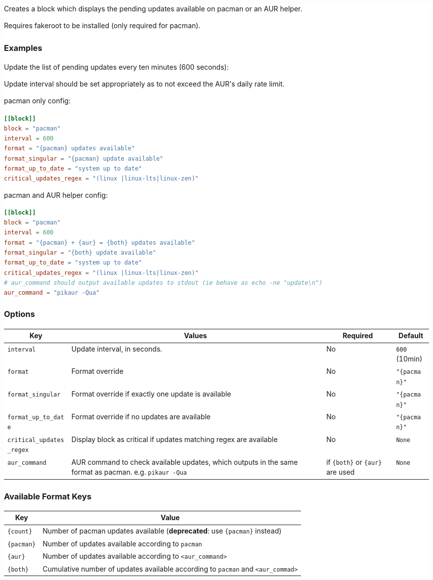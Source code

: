 Creates a block which displays the pending updates available on pacman or an AUR helper.

Requires fakeroot to be installed (only required for pacman).

### Examples

Update the list of pending updates every ten minutes (600 seconds):

Update interval should be set appropriately as to not exceed the AUR's daily rate limit.

pacman only config:

```toml
[[block]]
block = "pacman"
interval = 600
format = "{pacman} updates available"
format_singular = "{pacman} update available"
format_up_to_date = "system up to date"
critical_updates_regex = "(linux |linux-lts|linux-zen)"
```

pacman and AUR helper config:

```toml
[[block]]
block = "pacman"
interval = 600
format = "{pacman} + {aur} = {both} updates available"
format_singular = "{both} update available"
format_up_to_date = "system up to date"
critical_updates_regex = "(linux |linux-lts|linux-zen)"
# aur_command should output available updates to stdout (ie behave as echo -ne "update\n")
aur_command = "pikaur -Qua"
```

### Options

Key | Values | Required | Default
----|--------|----------|--------
`interval` | Update interval, in seconds. | No | `600` (10min)
`format` | Format override | No | `"{pacman}"`
`format_singular` | Format override if exactly one update is available | No | `"{pacman}"`
`format_up_to_date` | Format override if no updates are available | No | `"{pacman}"`
`critical_updates_regex` | Display block as critical if updates matching regex are available | No | `None`
`aur_command` | AUR command to check available updates, which outputs in the same format as pacman. e.g. `pikaur -Qua` | if `{both}` or `{aur}` are used | `None`

### Available Format Keys

Key | Value
----|-------
`{count}` | Number of pacman updates available (**deprecated**: use `{pacman}` instead)
`{pacman}`| Number of updates available according to `pacman`
`{aur}` | Number of updates available according to `<aur_command>`
`{both}` | Cumulative number of updates available according to `pacman` and `<aur_commad>` 
